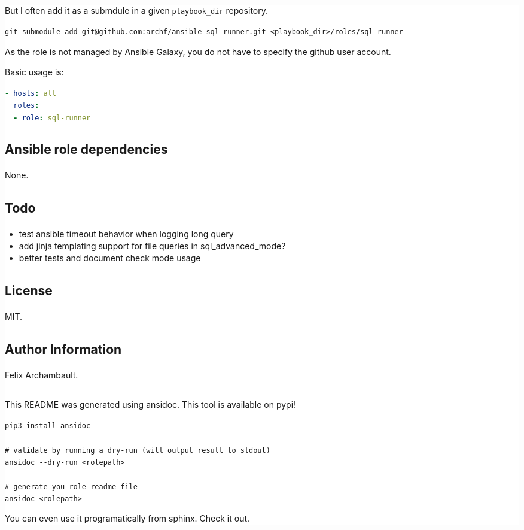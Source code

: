 But I often add it as a submdule in a given `playbook_dir` repository.

```shell
git submodule add git@github.com:archf/ansible-sql-runner.git <playbook_dir>/roles/sql-runner
```

As the role is not managed by Ansible Galaxy, you do not have to specify the
github user account.

Basic usage is:

```yaml
- hosts: all
  roles:
  - role: sql-runner
```

## Ansible role dependencies

None.

## Todo

  * test ansible timeout behavior when logging long query
  * add jinja templating support for file queries in sql_advanced_mode?
  * better tests and document check mode usage

## License

MIT.

## Author Information

Felix Archambault.

---
This README was generated using ansidoc. This tool is available on pypi!

```shell
pip3 install ansidoc

# validate by running a dry-run (will output result to stdout)
ansidoc --dry-run <rolepath>

# generate you role readme file
ansidoc <rolepath>
```

You can even use it programatically from sphinx. Check it out.